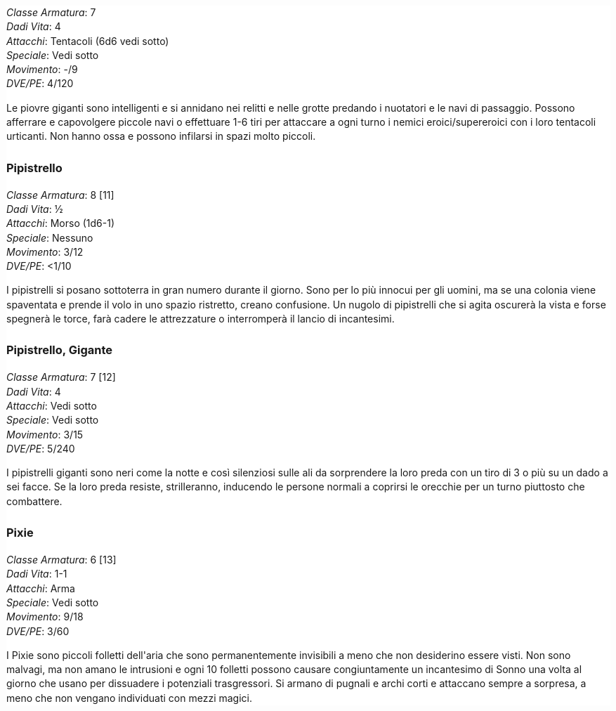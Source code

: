 *Classe Armatura*: 7  
*Dadi Vita*: 4  
*Attacchi*: Tentacoli (6d6 vedi sotto)  
*Speciale*: Vedi sotto   
*Movimento*: -/9  
*DVE/PE*: 4/120

Le piovre giganti sono intelligenti e si annidano nei relitti e nelle grotte predando i nuotatori e le navi di passaggio. Possono afferrare e capovolgere piccole navi o effettuare 1-6 tiri per attaccare a ogni turno i nemici eroici/supereroici con i loro tentacoli urticanti. Non hanno ossa e possono infilarsi in spazi molto piccoli.

### Pipistrello

*Classe Armatura*: 8 [11]  
*Dadi Vita*: ½  
*Attacchi*: Morso (1d6-1)  
*Speciale*: Nessuno   
*Movimento*: 3/12  
*DVE/PE*: <1/10

I pipistrelli si posano sottoterra in gran numero durante il giorno. Sono per lo più innocui per gli uomini, ma se una colonia viene spaventata e prende il volo in uno spazio ristretto, creano confusione. Un nugolo di pipistrelli che si agita oscurerà la vista e forse spegnerà le torce, farà cadere le attrezzature o interromperà il lancio di incantesimi.

### Pipistrello, Gigante

*Classe Armatura*: 7 [12]  
*Dadi Vita*: 4  
*Attacchi*: Vedi sotto  
*Speciale*: Vedi sotto   
*Movimento*: 3/15  
*DVE/PE*: 5/240

I pipistrelli giganti sono neri come la notte e così silenziosi sulle ali da sorprendere la loro preda con un tiro di 3 o più su un dado a sei facce. Se la loro preda resiste, strilleranno, inducendo le persone normali a coprirsi le orecchie per un turno piuttosto che combattere.

### Pixie

*Classe Armatura*: 6 [13]  
*Dadi Vita*: 1-1  
*Attacchi*: Arma  
*Speciale*: Vedi sotto   
*Movimento*: 9/18  
*DVE/PE*: 3/60

I Pixie sono piccoli folletti dell'aria che sono permanentemente invisibili a meno che non desiderino essere visti. Non sono malvagi, ma non amano le intrusioni e ogni 10 folletti possono causare congiuntamente un incantesimo di Sonno una volta al giorno che usano per dissuadere i potenziali trasgressori. Si armano di pugnali e archi corti e attaccano sempre a sorpresa, a meno che non vengano individuati con mezzi magici. 
